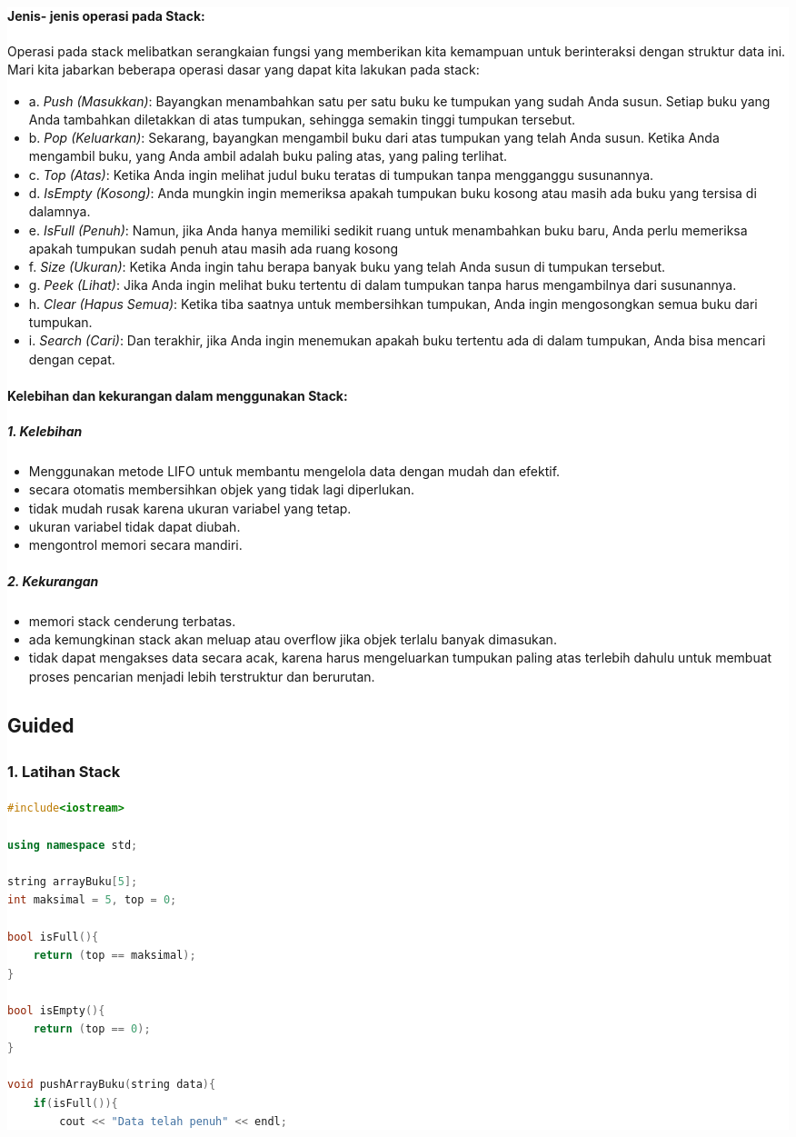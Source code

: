 
#### Jenis- jenis operasi pada Stack:

Operasi pada stack melibatkan serangkaian fungsi yang memberikan kita kemampuan untuk berinteraksi dengan struktur data ini. Mari kita jabarkan beberapa operasi dasar yang dapat kita lakukan pada stack:

 - a. *Push (Masukkan)*: Bayangkan menambahkan satu per satu buku ke tumpukan yang sudah Anda susun. Setiap buku yang Anda tambahkan diletakkan di atas tumpukan, sehingga semakin tinggi tumpukan tersebut.
 - b. *Pop (Keluarkan)*: Sekarang, bayangkan mengambil buku dari atas tumpukan yang telah Anda susun. Ketika Anda mengambil buku, yang Anda ambil adalah buku paling atas, yang paling terlihat.
 - c. *Top (Atas)*: Ketika Anda ingin melihat judul buku teratas di tumpukan tanpa mengganggu susunannya.
 - d. *IsEmpty (Kosong)*: Anda mungkin ingin memeriksa apakah tumpukan buku kosong atau masih ada buku yang tersisa di dalamnya.
 - e. *IsFull (Penuh)*: Namun, jika Anda hanya memiliki sedikit ruang untuk menambahkan buku baru, Anda perlu memeriksa apakah tumpukan sudah penuh atau masih ada ruang kosong
 - f. *Size (Ukuran)*: Ketika Anda ingin tahu berapa banyak buku yang telah Anda susun di tumpukan tersebut.
 - g. *Peek (Lihat)*: Jika Anda ingin melihat buku tertentu di dalam tumpukan tanpa harus mengambilnya dari susunannya.
 - h. *Clear (Hapus Semua)*: Ketika tiba saatnya untuk membersihkan tumpukan, Anda ingin mengosongkan semua buku dari tumpukan.
 - i. *Search (Cari)*: Dan terakhir, jika Anda ingin menemukan apakah buku tertentu ada di dalam tumpukan, Anda bisa mencari dengan cepat.

#### Kelebihan dan kekurangan dalam menggunakan Stack:

##### 1. Kelebihan
- Menggunakan metode LIFO untuk membantu mengelola data dengan mudah dan efektif.
- secara otomatis membersihkan objek  yang tidak lagi diperlukan.
- tidak mudah rusak karena ukuran variabel yang tetap.
- ukuran variabel tidak dapat diubah.
- mengontrol memori secara mandiri.
##### 2. Kekurangan
- memori stack cenderung terbatas.
- ada kemungkinan stack akan meluap atau overflow jika objek terlalu banyak dimasukan.
- tidak dapat mengakses data secara acak, karena harus mengeluarkan tumpukan paling atas terlebih dahulu untuk membuat proses pencarian menjadi lebih terstruktur dan berurutan.


## Guided 

### 1. Latihan Stack

```C++
#include<iostream>

using namespace std;

string arrayBuku[5];
int maksimal = 5, top = 0;

bool isFull(){
    return (top == maksimal);
}

bool isEmpty(){
    return (top == 0);
}

void pushArrayBuku(string data){
    if(isFull()){
        cout << "Data telah penuh" << endl;
```